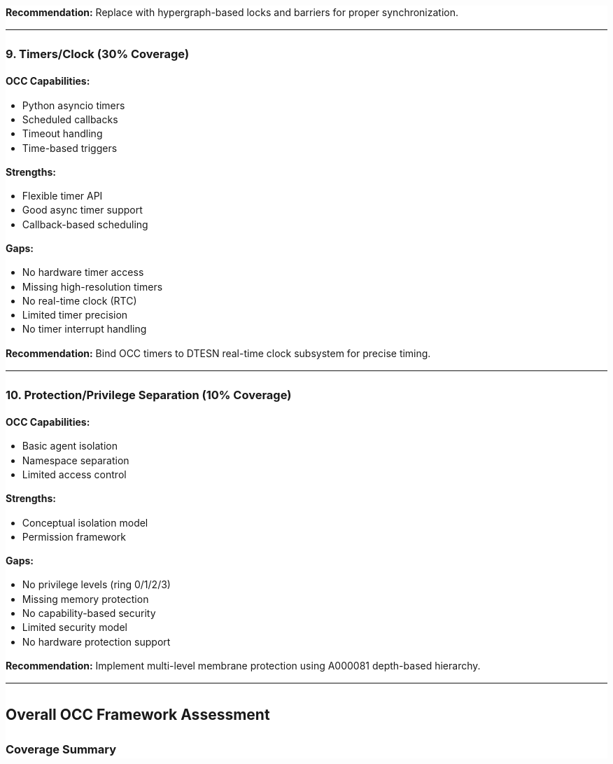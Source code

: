 **Recommendation:** Replace with hypergraph-based locks and barriers for proper synchronization.

---

### 9. Timers/Clock (30% Coverage)

**OCC Capabilities:**
- Python asyncio timers
- Scheduled callbacks
- Timeout handling
- Time-based triggers

**Strengths:**
- Flexible timer API
- Good async timer support
- Callback-based scheduling

**Gaps:**
- No hardware timer access
- Missing high-resolution timers
- No real-time clock (RTC)
- Limited timer precision
- No timer interrupt handling

**Recommendation:** Bind OCC timers to DTESN real-time clock subsystem for precise timing.

---

### 10. Protection/Privilege Separation (10% Coverage)

**OCC Capabilities:**
- Basic agent isolation
- Namespace separation
- Limited access control

**Strengths:**
- Conceptual isolation model
- Permission framework

**Gaps:**
- No privilege levels (ring 0/1/2/3)
- Missing memory protection
- No capability-based security
- Limited security model
- No hardware protection support

**Recommendation:** Implement multi-level membrane protection using A000081 depth-based hierarchy.

---

## Overall OCC Framework Assessment

### Coverage Summary
